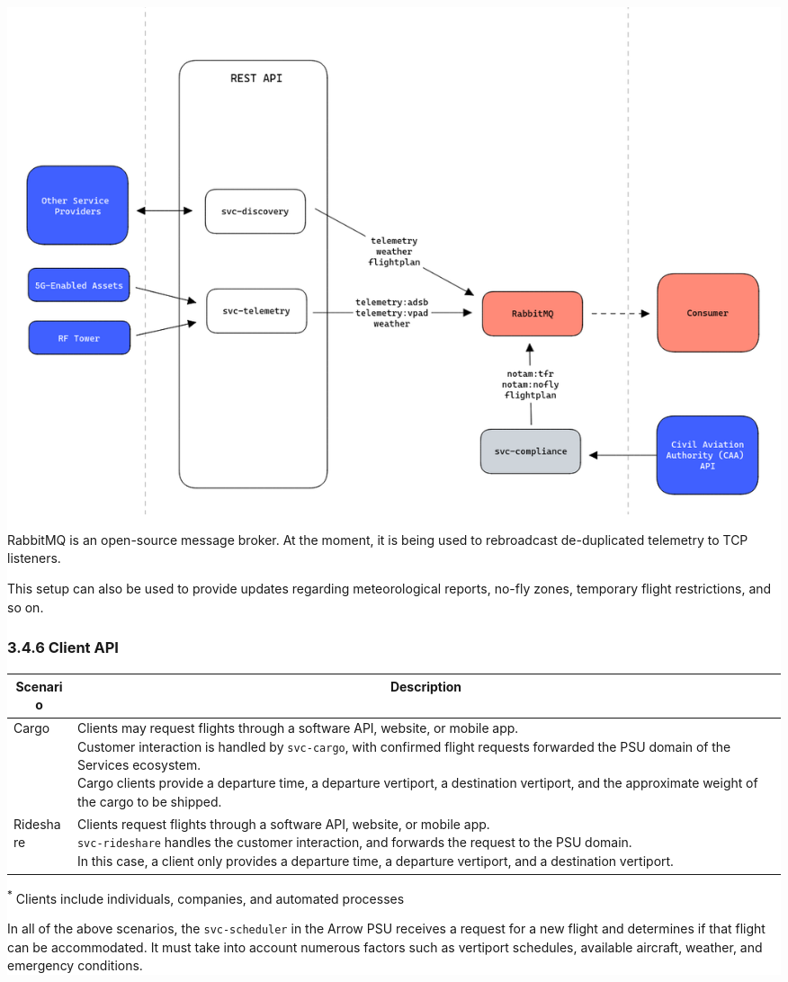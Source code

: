 ![RabbitMQ Data Broker](./assets/cisp.png)

RabbitMQ is an open-source message broker. At the moment, it is being used to rebroadcast de-duplicated telemetry to TCP listeners.

This setup can also be used to provide updates regarding meteorological reports, no-fly zones, temporary flight restrictions, and so on.

### 3.4.6 Client API

Scenario | Description
---- | ----
Cargo | Clients may request flights through a software API, website, or mobile app.<br>Customer interaction is handled by `svc-cargo`, with confirmed flight requests forwarded the PSU domain of the Services ecosystem.<br>Cargo clients provide a departure time, a departure vertiport, a destination vertiport, and the approximate weight of the cargo to be shipped.
Rideshare | Clients request flights through a software API, website, or mobile app.<br>`svc-rideshare` handles the customer interaction, and forwards the request to the PSU domain.<br>In this case, a client only provides a departure time, a departure vertiport, and a destination vertiport.

<sup>*</sup> Clients include individuals, companies, and automated processes

In all of the above scenarios, the `svc-scheduler` in the Arrow PSU receives a request for a new flight and determines if that flight can be accommodated. It must take into account numerous factors such as vertiport schedules, available aircraft, weather, and emergency conditions.
